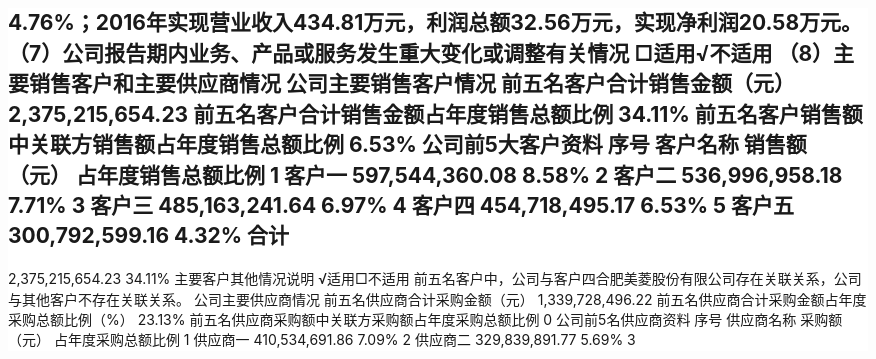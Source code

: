 4.76%；2016年实现营业收入434.81万元，利润总额32.56万元，实现净利润20.58万元。
（7）公司报告期内业务、产品或服务发生重大变化或调整有关情况
□适用√不适用
（8）主要销售客户和主要供应商情况
公司主要销售客户情况
前五名客户合计销售金额（元）
2,375,215,654.23
前五名客户合计销售金额占年度销售总额比例
34.11%
前五名客户销售额中关联方销售额占年度销售总额比例
6.53%
公司前5大客户资料
序号
客户名称
销售额（元）
占年度销售总额比例
1
客户一
597,544,360.08
8.58%
2
客户二
536,996,958.18
7.71%
3
客户三
485,163,241.64
6.97%
4
客户四
454,718,495.17
6.53%
5
客户五
300,792,599.16
4.32%
合计
--
2,375,215,654.23
34.11%
主要客户其他情况说明
√适用□不适用
前五名客户中，公司与客户四合肥美菱股份有限公司存在关联关系，公司与其他客户不存在关联关系。
公司主要供应商情况
前五名供应商合计采购金额（元）
1,339,728,496.22
前五名供应商合计采购金额占年度采购总额比例（%）
23.13%
前五名供应商采购额中关联方采购额占年度采购总额比例
0
公司前5名供应商资料
序号
供应商名称
采购额（元）
占年度采购总额比例
1
供应商一
410,534,691.86
7.09%
2
供应商二
329,839,891.77
5.69%
3